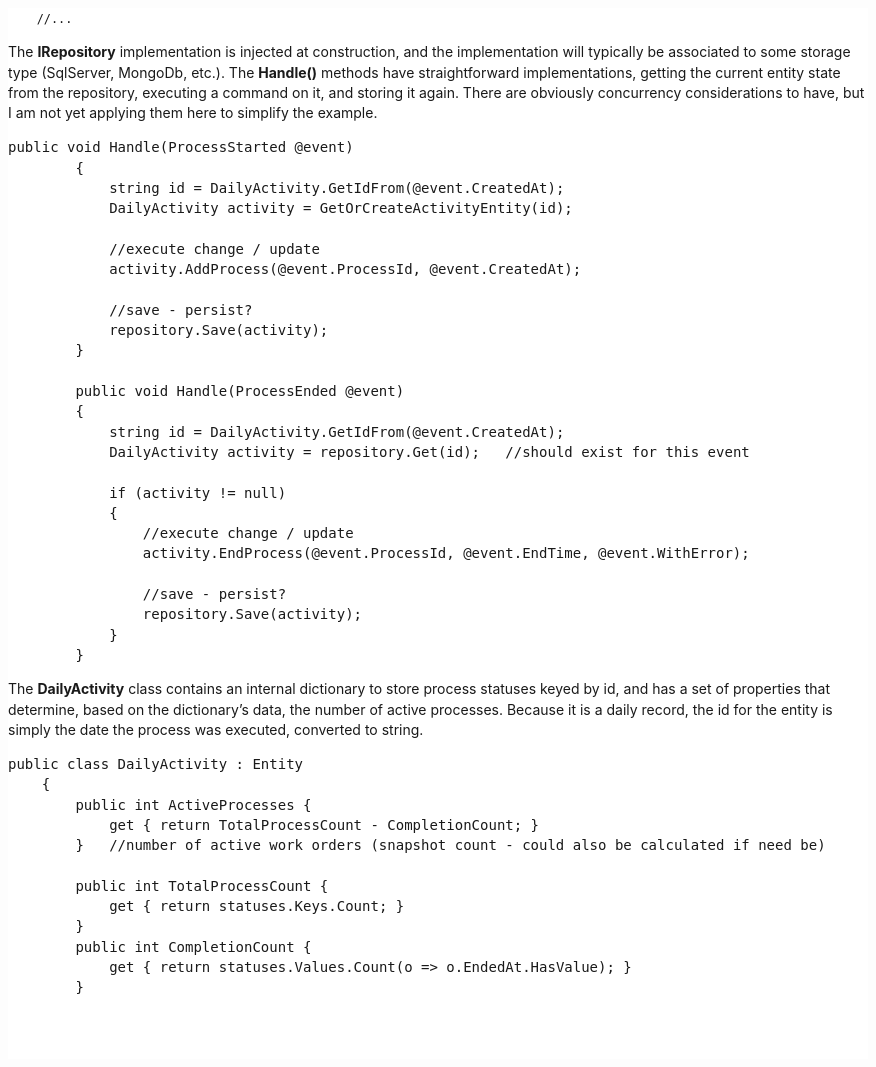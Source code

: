         //...

</pre>

The **IRepository<DailyActivity>** implementation is injected at construction, and the implementation will typically be associated to some storage type (SqlServer, MongoDb, etc.). The **Handle()** methods have straightforward implementations, getting the current entity state from the repository, executing a command on it, and storing it again. There are obviously concurrency considerations to have, but I am not yet applying them here to simplify the example.

<pre class="brush: csharp; title: ; notranslate" title="">public void Handle(ProcessStarted @event)
        {
            string id = DailyActivity.GetIdFrom(@event.CreatedAt);
            DailyActivity activity = GetOrCreateActivityEntity(id);

            //execute change / update
            activity.AddProcess(@event.ProcessId, @event.CreatedAt);

            //save - persist?
            repository.Save(activity);
        }

        public void Handle(ProcessEnded @event)
        {
            string id = DailyActivity.GetIdFrom(@event.CreatedAt);
            DailyActivity activity = repository.Get(id);   //should exist for this event

            if (activity != null)
            {
                //execute change / update
                activity.EndProcess(@event.ProcessId, @event.EndTime, @event.WithError);

                //save - persist?
                repository.Save(activity);
            }
        }
</pre>

The **DailyActivity** class contains an internal dictionary to store process statuses keyed by id, and has a set of properties that determine, based on the dictionary&#8217;s data, the number of active processes. Because it is a daily record, the id for the entity is simply the date the process was executed, converted to string.

<pre class="brush: csharp; title: ; notranslate" title="">public class DailyActivity : Entity
    {
        public int ActiveProcesses {
            get { return TotalProcessCount - CompletionCount; }
        }   //number of active work orders (snapshot count - could also be calculated if need be)

        public int TotalProcessCount {
            get { return statuses.Keys.Count; }
        }
        public int CompletionCount {
            get { return statuses.Values.Count(o =&gt; o.EndedAt.HasValue); }
        }
